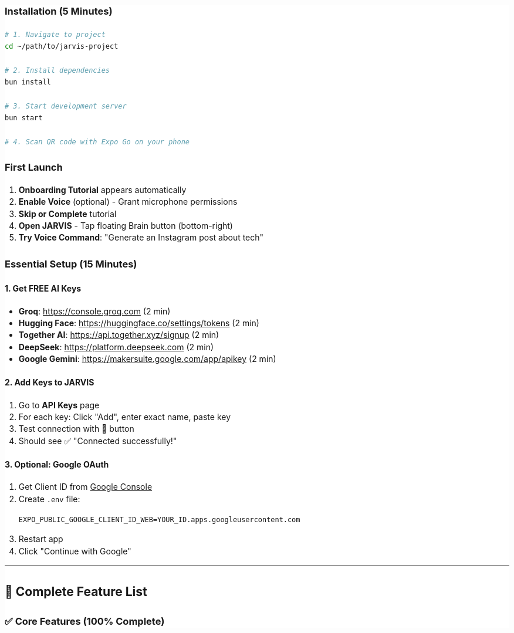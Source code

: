 ### Installation (5 Minutes)

```bash
# 1. Navigate to project
cd ~/path/to/jarvis-project

# 2. Install dependencies
bun install

# 3. Start development server
bun start

# 4. Scan QR code with Expo Go on your phone
```

### First Launch

1. **Onboarding Tutorial** appears automatically
2. **Enable Voice** (optional) - Grant microphone permissions
3. **Skip or Complete** tutorial
4. **Open JARVIS** - Tap floating Brain button (bottom-right)
5. **Try Voice Command**: "Generate an Instagram post about tech"

### Essential Setup (15 Minutes)

#### 1. Get FREE AI Keys
- **Groq**: https://console.groq.com (2 min)
- **Hugging Face**: https://huggingface.co/settings/tokens (2 min)
- **Together AI**: https://api.together.xyz/signup (2 min)
- **DeepSeek**: https://platform.deepseek.com (2 min)
- **Google Gemini**: https://makersuite.google.com/app/apikey (2 min)

#### 2. Add Keys to JARVIS
1. Go to **API Keys** page
2. For each key: Click "Add", enter exact name, paste key
3. Test connection with 🧪 button
4. Should see ✅ "Connected successfully!"

#### 3. Optional: Google OAuth
1. Get Client ID from [Google Console](https://console.cloud.google.com/)
2. Create `.env` file:
   ```
   EXPO_PUBLIC_GOOGLE_CLIENT_ID_WEB=YOUR_ID.apps.googleusercontent.com
   ```
3. Restart app
4. Click "Continue with Google"

---

## 🎨 Complete Feature List

### ✅ Core Features (100% Complete)
